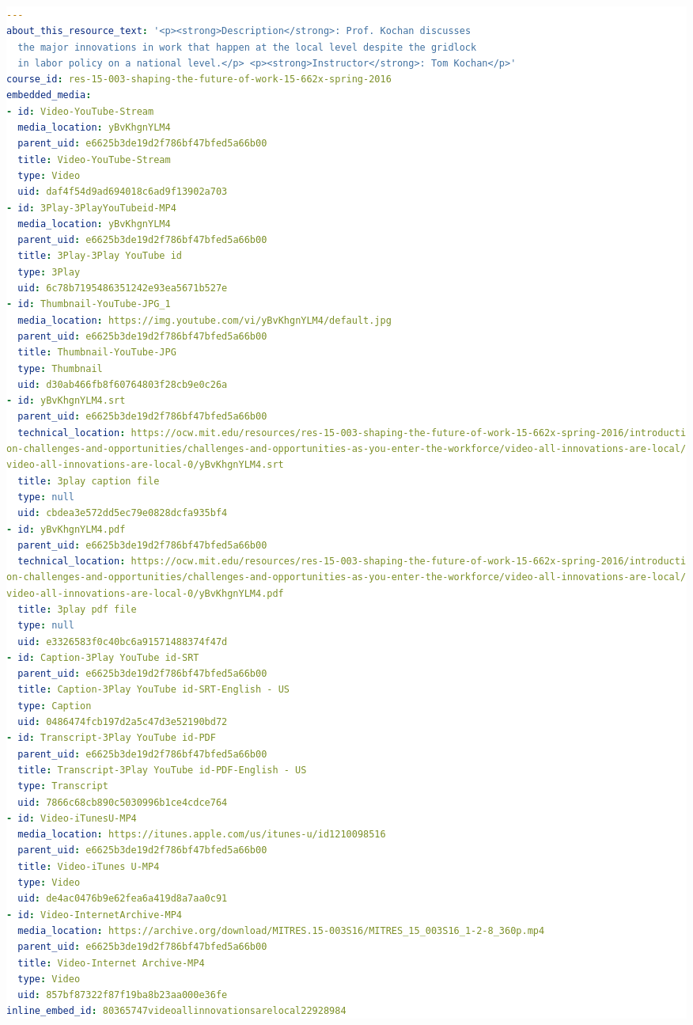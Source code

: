 ```yaml
---
about_this_resource_text: '<p><strong>Description</strong>: Prof. Kochan discusses
  the major innovations in work that happen at the local level despite the gridlock
  in labor policy on a national level.</p> <p><strong>Instructor</strong>: Tom Kochan</p>'
course_id: res-15-003-shaping-the-future-of-work-15-662x-spring-2016
embedded_media:
- id: Video-YouTube-Stream
  media_location: yBvKhgnYLM4
  parent_uid: e6625b3de19d2f786bf47bfed5a66b00
  title: Video-YouTube-Stream
  type: Video
  uid: daf4f54d9ad694018c6ad9f13902a703
- id: 3Play-3PlayYouTubeid-MP4
  media_location: yBvKhgnYLM4
  parent_uid: e6625b3de19d2f786bf47bfed5a66b00
  title: 3Play-3Play YouTube id
  type: 3Play
  uid: 6c78b7195486351242e93ea5671b527e
- id: Thumbnail-YouTube-JPG_1
  media_location: https://img.youtube.com/vi/yBvKhgnYLM4/default.jpg
  parent_uid: e6625b3de19d2f786bf47bfed5a66b00
  title: Thumbnail-YouTube-JPG
  type: Thumbnail
  uid: d30ab466fb8f60764803f28cb9e0c26a
- id: yBvKhgnYLM4.srt
  parent_uid: e6625b3de19d2f786bf47bfed5a66b00
  technical_location: https://ocw.mit.edu/resources/res-15-003-shaping-the-future-of-work-15-662x-spring-2016/introduction-challenges-and-opportunities/challenges-and-opportunities-as-you-enter-the-workforce/video-all-innovations-are-local/video-all-innovations-are-local-0/yBvKhgnYLM4.srt
  title: 3play caption file
  type: null
  uid: cbdea3e572dd5ec79e0828dcfa935bf4
- id: yBvKhgnYLM4.pdf
  parent_uid: e6625b3de19d2f786bf47bfed5a66b00
  technical_location: https://ocw.mit.edu/resources/res-15-003-shaping-the-future-of-work-15-662x-spring-2016/introduction-challenges-and-opportunities/challenges-and-opportunities-as-you-enter-the-workforce/video-all-innovations-are-local/video-all-innovations-are-local-0/yBvKhgnYLM4.pdf
  title: 3play pdf file
  type: null
  uid: e3326583f0c40bc6a91571488374f47d
- id: Caption-3Play YouTube id-SRT
  parent_uid: e6625b3de19d2f786bf47bfed5a66b00
  title: Caption-3Play YouTube id-SRT-English - US
  type: Caption
  uid: 0486474fcb197d2a5c47d3e52190bd72
- id: Transcript-3Play YouTube id-PDF
  parent_uid: e6625b3de19d2f786bf47bfed5a66b00
  title: Transcript-3Play YouTube id-PDF-English - US
  type: Transcript
  uid: 7866c68cb890c5030996b1ce4cdce764
- id: Video-iTunesU-MP4
  media_location: https://itunes.apple.com/us/itunes-u/id1210098516
  parent_uid: e6625b3de19d2f786bf47bfed5a66b00
  title: Video-iTunes U-MP4
  type: Video
  uid: de4ac0476b9e62fea6a419d8a7aa0c91
- id: Video-InternetArchive-MP4
  media_location: https://archive.org/download/MITRES.15-003S16/MITRES_15_003S16_1-2-8_360p.mp4
  parent_uid: e6625b3de19d2f786bf47bfed5a66b00
  title: Video-Internet Archive-MP4
  type: Video
  uid: 857bf87322f87f19ba8b23aa000e36fe
inline_embed_id: 80365747videoallinnovationsarelocal22928984
```